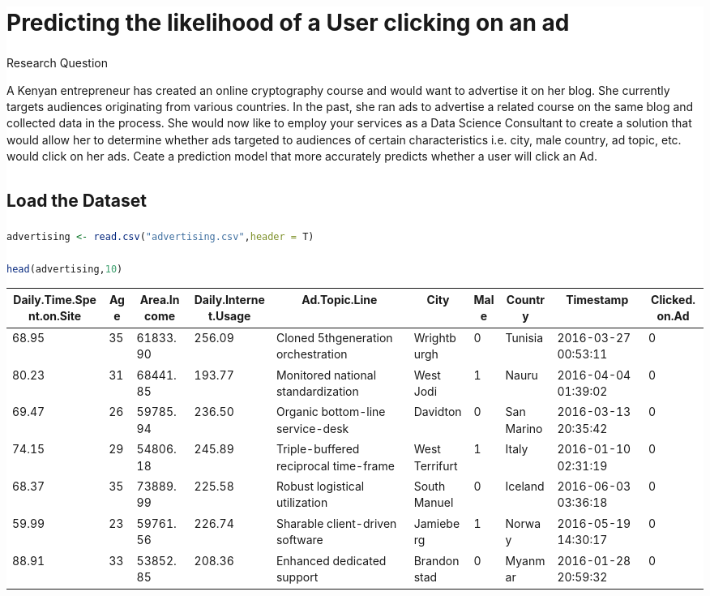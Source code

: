 
# Predicting the likelihood of a User clicking on an ad

Research Question

A Kenyan entrepreneur has created an online cryptography course and would want to advertise it on her blog. She currently targets audiences originating from various countries. In the past, she ran ads to advertise a related course on the same blog and collected data in the process. She would now like to employ your services as a Data Science Consultant to create a solution that would allow her to determine whether ads targeted to audiences of certain characteristics i.e. city, male country, ad topic, etc. would click on her ads. Ceate a prediction model that more accurately predicts whether a user will click an Ad.

## Load the Dataset


```R
advertising <- read.csv("advertising.csv",header = T)

head(advertising,10)
```


<table>
<thead><tr><th scope=col>Daily.Time.Spent.on.Site</th><th scope=col>Age</th><th scope=col>Area.Income</th><th scope=col>Daily.Internet.Usage</th><th scope=col>Ad.Topic.Line</th><th scope=col>City</th><th scope=col>Male</th><th scope=col>Country</th><th scope=col>Timestamp</th><th scope=col>Clicked.on.Ad</th></tr></thead>
<tbody>
	<tr><td>68.95                                </td><td>35                                   </td><td>61833.90                             </td><td>256.09                               </td><td>Cloned 5thgeneration orchestration   </td><td>Wrightburgh                          </td><td>0                                    </td><td>Tunisia                              </td><td>2016-03-27 00:53:11                  </td><td>0                                    </td></tr>
	<tr><td>80.23                                </td><td>31                                   </td><td>68441.85                             </td><td>193.77                               </td><td>Monitored national standardization   </td><td>West Jodi                            </td><td>1                                    </td><td>Nauru                                </td><td>2016-04-04 01:39:02                  </td><td>0                                    </td></tr>
	<tr><td>69.47                                </td><td>26                                   </td><td>59785.94                             </td><td>236.50                               </td><td>Organic bottom-line service-desk     </td><td>Davidton                             </td><td>0                                    </td><td>San Marino                           </td><td>2016-03-13 20:35:42                  </td><td>0                                    </td></tr>
	<tr><td>74.15                                </td><td>29                                   </td><td>54806.18                             </td><td>245.89                               </td><td>Triple-buffered reciprocal time-frame</td><td>West Terrifurt                       </td><td>1                                    </td><td>Italy                                </td><td>2016-01-10 02:31:19                  </td><td>0                                    </td></tr>
	<tr><td>68.37                                </td><td>35                                   </td><td>73889.99                             </td><td>225.58                               </td><td>Robust logistical utilization        </td><td>South Manuel                         </td><td>0                                    </td><td>Iceland                              </td><td>2016-06-03 03:36:18                  </td><td>0                                    </td></tr>
	<tr><td>59.99                                </td><td>23                                   </td><td>59761.56                             </td><td>226.74                               </td><td>Sharable client-driven software      </td><td>Jamieberg                            </td><td>1                                    </td><td>Norway                               </td><td>2016-05-19 14:30:17                  </td><td>0                                    </td></tr>
	<tr><td>88.91                                </td><td>33                                   </td><td>53852.85                             </td><td>208.36                               </td><td>Enhanced dedicated support           </td><td>Brandonstad                          </td><td>0                                    </td><td>Myanmar                              </td><td>2016-01-28 20:59:32                  </td><td>0                                    </td></tr>